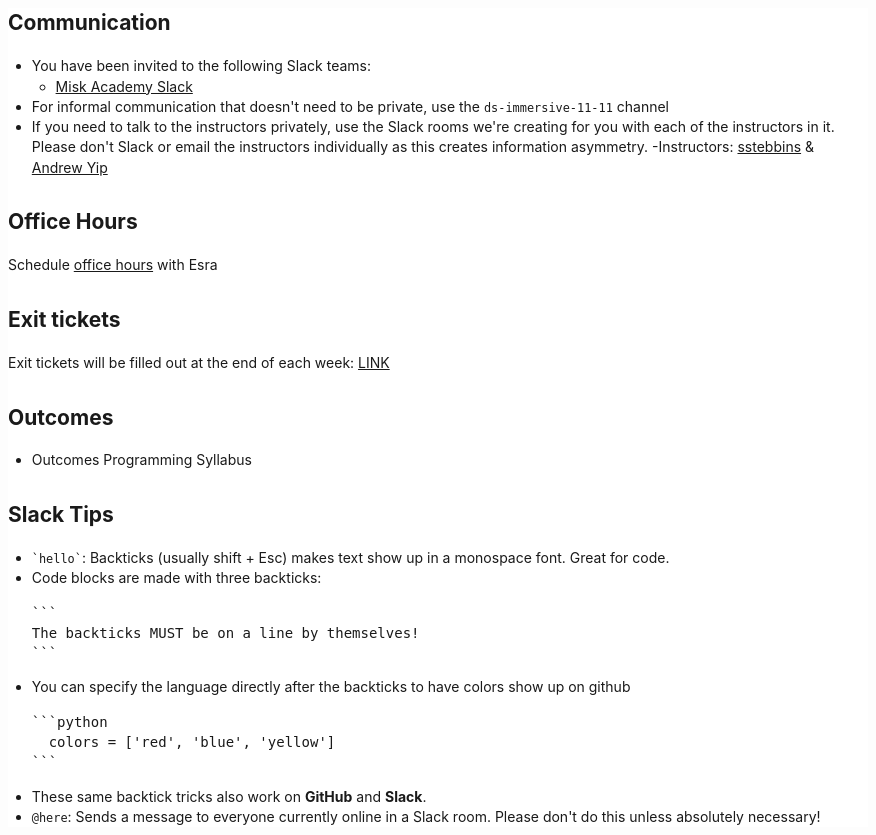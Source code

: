 ## Communication
  - You have been invited to the following Slack teams:
    - [Misk Academy Slack](https://miskacademy.slack.com)
  - For informal communication that doesn't need to be private, use the `ds-immersive-11-11` channel
  - If you need to talk to the instructors privately, use the Slack rooms we're creating for you with each of the instructors in it. Please don't Slack or email the instructors individually as this creates information asymmetry.
  -Instructors: [sstebbins](https://miskacademy.slack.com/messages/DBWLD42VB) & [Andrew Yip](https://miskacademy.slack.com/messages/DBZE4375L)

## Office Hours

 Schedule [office hours](https://esraamadi.youcanbook.me/) with Esra

## Exit tickets

Exit tickets will be filled out at the end of each week: [LINK](https://goo.gl/forms/ogorng6ujHsv75QY2)


## Outcomes

- Outcomes Programming Syllabus

## Slack Tips

- <code>&grave;hello&grave;</code>: Backticks (usually shift + Esc) makes text show up in a monospace font. Great for code.
- Code blocks are made with three backticks:
  <pre>
  &grave;&grave;&grave;
  The backticks MUST be on a line by themselves!
  &grave;&grave;&grave;
  </pre>
- You can specify the language directly after the backticks to have colors show up on github
  <pre>
  &grave;&grave;&grave;python
    colors = ['red', 'blue', 'yellow']
  &grave;&grave;&grave;
  </pre>
- These same backtick tricks also work on **GitHub** and **Slack**.
- `@here`: Sends a message to everyone currently online in a Slack room. Please don't do this unless absolutely necessary!


[1-1a]: ./week01/day1_intro_command_line_and_github/DSI_intro
[1-1b]: ./week01/day1_intro_command_line_and_github/lesson-intro-to-command-line
[1-1c]: ./week01/day1_intro_command_line_and_github/lesson-intro-to-github
[1-1d]: ./week01/day1_intro_command_line_and_github/DSI_standups
[1-2a]: ./week01/day2_python_review_and_practice/lesson-1-lists-and-dictionaries
[1-2b]: ./week01/day2_python_review_and_practice/lesson-2-for-and-while-loops
[1-2c]: ./week01/day2_python_review_and_practice/lesson-3-control-flows-and-functions
[1-2d]: ./week01/day2_python_review_and_practice/lab-python-practice
[1-3a]: ./week01/day3_comprehensions_and_descriptive_stats/Lesson_1-list_and_dictionary_comprehensions
[1-3b]: ./week01/day3_comprehensions_and_descriptive_stats/Lesson_2-descriptive_statistics
[1-3c]: ./week01/day3_comprehensions_and_descriptive_stats/Lab_1-sales_data_lab
[1-4a]: ./week01/day4_linalgreview_datavis_pythonpractice/lesson-1-linear-algebra-review
[1-4c]: ./week01/day4_linalgreview_datavis_pythonpractice/lesson-2-data-visualisation
[1-4d]: ./week01/day4_linalgreview_datavis_pythonpractice/Lab_2-python_movies_lab
[1-5a]: ./week01/day5_github_pt2_branching_pull_requests/lesson1-github-pull-request-branching
[2-1a]: ./week02/day1_intro_pandas_and_EDA/lesson1_intro_to_pandas
[2-1b]: ./week02/day1_intro_pandas_and_EDA/lab1_pandas_masking_and_indexing
[2-1c]: ./week02/day1_intro_pandas_and_EDA/pandas-eda-walkthrough
[2-2a]: ./week02/day2_pandas_join_and_cleaning/lesson1-pandas-concatenation_joining_data
[2-2b]: ./week02/day2_pandas_join_and_cleaning/lab1-pandas-joining
[2-2c]: ./week02/day2_pandas_join_and_cleaning/lesson-2-intro-to-data-cleaning
[2-2d]: ./week02/day2_pandas_join_and_cleaning/lab-2-data-cleaning
[2-3a]: ./week02/day3_pandas_pivot_grouping/lesson1-pandas-long_wide_pivot_melt
[2-3b]: ./week02/day3_pandas_pivot_grouping/lab1-pandas-long_wide_pivot_melt
[2-3c]: ./week02/day3_pandas_pivot_grouping/lesson2-pandas_grouping
[2-4a]: ./week02/day4_probability_and_pandas_review/lesson-probability-distributions
[2-4b]: ./week02/day4_probability_and_pandas_review/lesson-normal-distribution-and-clt
[2-4c]: ./week02/day4_probability_and_pandas_review/lab-pandas-data-munging-full-overview
[2-4d]: ./week02/day4_probability_and_pandas_review/lab-pandas-plotting-reference
[2-5b]: ./week02/day5_confidence_intervals/statistics-conficence-intervals-lesson
[3-1a]: ./week03/day1_linear_regression/intro_to_modelling
[3-1c]: ./week03/day1_linear_regression/regression-simple_linear_regression-lab
[3-1d]: ./week03/day1_linear_regression/regression-sklearn_statsmodels_intro-lesson
[3-2a]: ./week03/day2_regressionevaluation_lossfunctions_crossvalidation/lesson-1-regression-linear_regression_from_scratch-lesson
[3-2b]: ./week03/day2_regressionevaluation_lossfunctions_crossvalidation/lesson-2_regression-evaluation-loss-function
[3-2c]: ./week03/day2_regressionevaluation_lossfunctions_crossvalidation/lesson-3-cross-validation-and-train-test-split
[3-2d]: ./week03/day2_regressionevaluation_lossfunctions_crossvalidation/lab-cross-validation-and-train-test-split
[3-3a]: ./week03/day3_regularisation_feature_scaling/preprocessing-feature_scaling-lesson-1
[3-3b]: ./week03/day3_regularisation_feature_scaling/loss-functions-regression-lab-1
[3-3c]: ./week03/day3_regularisation_feature_scaling/regression-regularisation-lesson-2
[3-3d]: ./week03/day3_regularisation_feature_scaling/regression-regularisation-kobe-shots-lab-2
[3-4a]: ./week03/day4_bias_variance_regularization/bias-variance-tradeoff-lesson
[3-4b]: ./week03/day4_bias_variance_regularization/bias-variance-tradeoff-lab
[3-5a]: ./week03/day5_dummy_variables/dummy_variables_lesson
[3-5b]: ./week03/day5_dummy_variables/regression-review
[4-1a]: ./week04/day1_intro_classification_knn/classification-knn_intro_to_classification-lesson
[4-1b]: ./week04/day1_intro_classification_knn/classification-knn_intro_to_classification-lab
[4-1c]: ./week04/day1_intro_classification_knn/classification-knn_imputation-lab
[4-1d]: ./week04/day1_intro_classification_knn/introduction_to_object_oriented_programming/
[4-2a]: ./week04/day2_logistic_regression_classifier_evaluation/logistic-regression-lesson
[4-2b]: ./week04/day2_logistic_regression_classifier_evaluation/logistic-regression-lab
[4-2c]: ./week04/day2_logistic_regression_classifier_evaluation/classifier-evaluation-lesson
[4-2d]: ./week04/day2_logistic_regression_classifier_evaluation/classifier-evaluation-lab
[4-3a]: ./week04/day3_gridsearching_objectorientedprogramming/gridsearching_lesson
[4-3b]: ./week04/day3_gridsearching_objectorientedprogramming/gridsearching_lab
[4-4a]: ./week04/day4_multi_class_classification/lab-classification-scores
[4-4b]: ./week04/day4_multi_class_classification/lesson-classification-multiple-classes
[4-5a]: ./week04/day5_dyi_knn_oop/DIY_knn
[4-5b]: ./week04/day5_dyi_knn_oop/regression-object_oriented_programming
[4-5c]: ./week04/day5_dyi_knn_oop/logistic_regression_review
[5-1a]: ./week05/day1_databases_and_apis/intro-to-html-css-lesson
[5-1b]: ./week05/day1_databases_and_apis/python-web_services_apis
[5-1c]: ./week05/day1_databases_and_apis/database-fundamentals-lesson
[5-1d]: ./week05/day1_databases_and_apis/database-sql-intro-lesson
[5-2a]: ./week05/day2_sql_and_web_scraping/database-sql-with-pandas-lab-1
[5-2b]: ./week05/day2_sql_and_web_scraping/database-sql-with-pandas-lab-2
[5-2c]: ./week05/day2_sql_and_web_scraping/intro-to-web-scraping-lesson
[5-2d]: ./week05/day2_sql_and_web_scraping/python-webscraping_lincoln_quotes-lab
[5-3a]: ./week05/day3_more_on_databases_scrapy/python-web_services_apis-lab
[5-3b]: ./week05/day3_more_on_databases_scrapy/database-sql_commands_together-lab
[5-3c]: ./week05/day3_more_on_databases_scrapy/python-webscraping-xpath-lesson
[5-3d]: ./week05/day3_more_on_databases_scrapy/database-postgresql_practice-lab
[5-4a]: ./week05/day4_hypothesis_testing_bootstrap_tableau/statistics-hypothesis-testing
[5-4b]: ./week05/day4_hypothesis_testing_bootstrap_tableau/statistics-bootstrap
[5-4c]: ./week05/day4_hypothesis_testing_bootstrap_tableau/tableau-intro
[5-5b]: ./week05/day5_group_project/group_project
[6-1a]: ./week06/day1_decision_trees/trees-CARTs-lesson
[6-1b]: ./week06/day1_decision_trees/trees-CARTs-lab
[6-1c]: ./week06/day1_decision_trees/databases-and-webscraping
[6-1d]: ./week06/day1_decision_trees/decision_trees_individual_practice
[6-2b]: ./week06/day2_ensemble_methods/intro_to_ensembles_bagging_lesson
[6-2c]: ./week06/day2_ensemble_methods/bagging_lab
[6-2d]: ./week06/day2_ensemble_methods/random_forest_lab
[6-3a]: ./week06/day3_adaboost_scraping_w_multithreading/python_multithreading_lesson
[6-3b]: ./week06/day3_adaboost_scraping_w_multithreading/ensemble-boosting_adaboost-lesson
[6-3c]: ./week06/day3_adaboost_scraping_w_multithreading/decision_trees_individual_practice
[6-3d]: ./week06/day3_adaboost_scraping_w_multithreading/ensemble-boosting_adaboost-lab
[6-4a]: ./week06/day4_nlp_intro/nlp-intro-lesson
[6-4b]: ./week06/day4_nlp_intro/nlp-intro-lab
[7-1a]: ./week07/day1_principal_component_anlaysis/pca-intro-lesson
[7-1c]: ./week07/day1_principal_component_anlaysis/pca-intro-lab
[7-1d]: ./week07/day1_principal_component_anlaysis/pca-visualization-lab
[7-2a]: ./week07/day2_intro_unsupervised_learning_kmeans/clustering-intro_to_clustering_kmeans-lesson
[7-2b]: ./week07/day2_intro_unsupervised_learning_kmeans/clustering-intro_to_clustering_kmeans-lab
[7-2c]: ./week07/day2_intro_unsupervised_learning_kmeans/clustering-cluster_evaluation_metrics-lesson
[7-2d]: ./week07/day2_intro_unsupervised_learning_kmeans/clustering-cluster_evaluation_metrics-lab
[7-3a]: ./week07/day3_hierachical_clustering/Hierarchical_clustering-lesson
[7-3b]: ./week07/day3_hierachical_clustering/Hierarchical_clustering-lab
[7-3c]: ./week07/day3_hierachical_clustering/pca-faces-lab
[7-4a]: ./week07/day4_DBSCAN_and_clustering_algorithm_comparison/DBSCAN-intro-lesson
[7-4b]: ./week07/day4_DBSCAN_and_clustering_algorithm_comparison/DBSCAN-lab
[7-4d]: ./week07/day4_DBSCAN_and_clustering_algorithm_comparison/Battle-of-clusterers-lab
[7-5a]: ./week07/day5_regex_kmeans_from_scratch/python-regex-lesson
[7-5b]: ./week07/day5_regex_kmeans_from_scratch/KMeans_from_scratch
[8-1a]: ./week08/day1_intro_to_bayesian_statistics/intro_to_bayesian_stats-lesson
[8-1b]: ./week08/day1_intro_to_bayesian_statistics/intro_to_bayesian_stats-lab
[8-1c]: ./week08/day1_intro_to_bayesian_statistics/naive-bayes-lesson
[8-1d]: ./week08/day1_intro_to_bayesian_statistics/naive-bayes-spam-lab
[8-2a]: ./week08/day2_beta_binomial_model_and_pymc3/bayes-beta-binomial-model-lesson
[8-2b]: ./week08/day2_beta_binomial_model_and_pymc3/bayes-beta-binomial-model-lab
[8-2c]: ./week08/day2_beta_binomial_model_and_pymc3/bayes_recap_lab
[8-2d]: ./week08/day2_beta_binomial_model_and_pymc3/bayes-intro-to-pymc3-lesson
[8-3a]: ./week08/day3_pymc3/pymc3_lab
[8-4a]: ./week08/day4_nlp_sentiment_analysis_pipeline/nlp-sentiment_analysis-lesson
[8-4b]: ./week08/day4_nlp_sentiment_analysis_pipeline/nlp-sentiment_analysis-lab
[8-4c]: ./week08/day4_nlp_sentiment_analysis_pipeline/sklearn-pipeline-lesson
[8-4d]: ./week08/day4_nlp_sentiment_analysis_pipeline/nlp-twitter_api_case_study-lab
[8-5a]: ./week08/day5_more_pymc3/bayesian_ab_testing_lab
[9-1a]: ./week09/day1_timeseries_eda/1_timeseries_intro
[9-1b]: ./week09/day1_timeseries_eda/2_timeseries_datetime_lesson
[9-1c]: ./week09/day1_timeseries_eda/3_timeseries_resampling_lab
[9-1d]: ./week09/day1_timeseries_eda/4_timeseries_fitting
[9-2a]: ./week09/day2_arima_models/1_trends_and_autocorrelations
[9-2b]: ./week09/day2_arima_models/2_arima_models
[9-2c]: ./week09/day2_arima_models/3_timeseries_ex
[9-2d]: ./week09/day2_arima_models/4_timeseries_arima_lab
[9-3c]: ./week09/day3_seasonal_arima_models/seasonal_arima_lesson
[9-3d]: ./week09/day3_seasonal_arima_models/seasonal_arima_lab
[9-4b]: ./week09/day4_varma_models/VARMA_lesson
[9-4c]: ./week09/day4_varma_models/VARMA_lab
[9-5a]: ./week09/day5_garch_models/garch_models
[10-2a]: ./week10/day2_big_data_intro/intro_to_big_data-lesson
[10-2c]: ./week10/day2_big_data_intro/intro_to_spark
[10-3b]: ./week10/day2_big_data_intro/spark_lab
[10-4a]: ./week10/day4_aws_and_hadoop/AWS_intro/
[10-4d]: ./week10/day4_aws_and_hadoop/hadoop-big-data-lab/
[10-5a]: ./week10/day5_emr_and_hive/Hive-lab
[11-1a]: ./week11/day1_sparkml_and_svm/spark-ml-lesson
[11-1b]: ./week11/day1_sparkml_and_svm/spark-ml-lab
[11-1c]: ./week11/day1_sparkml_and_svm/support-vector-machines-lesson
[11-1d]: ./week11/day1_sparkml_and_svm/support-vector-machines-lab-1
[11-2a]: ./week11/day2_svm_and_flask/support-vector-machines-lab-2
[11-2c]: ./week11/day2_svm_and_flask/flask_lesson
[11-3a]: ./week11/day3_flask_on_ec2
[11-3c]: ./week11/day3_support_vector_regression/support_vector_regression_lab
[11-4a]: ./week11/day4_networks/networks_lesson
[11-4c]: ./week11/day4_networks/networks_lab
[11-5a]: ./week11/day5_networks/directed_networks
[11-5b]: ./week11/day5_networks/tube_network
[12-1a]: ./week12/day1_neural_networks/nnet-intro-sklearn
[12-2a]: ./week12/day2_tensorflow/tensorflow-lesson
[12-2b]: ./week12/day2_tensorflow/tensorflow-lab
[12-3a]: ./week12/day3_recommender_systems_intro
[12-4a]: ./week12/day4_recommender_systems/surprise_lab